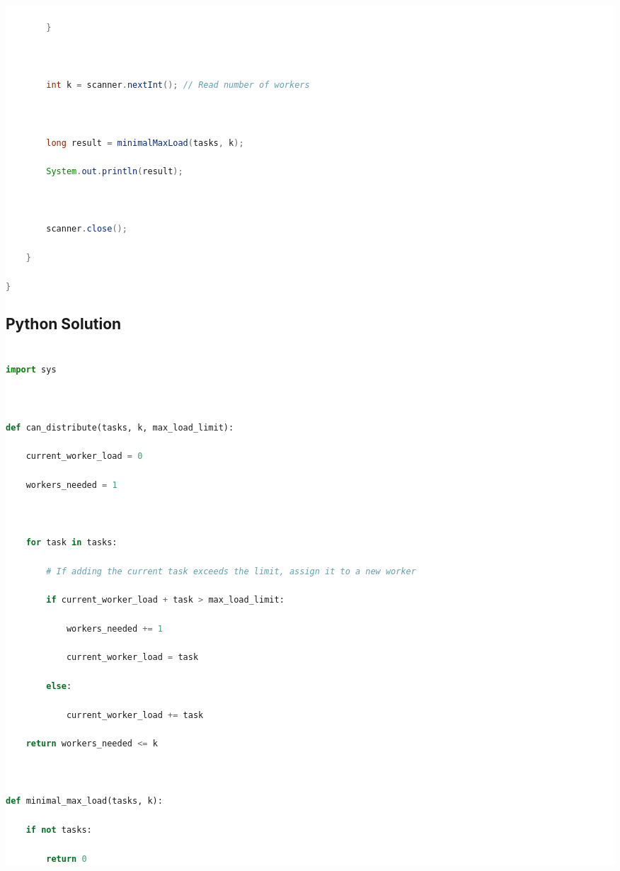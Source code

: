 ```java

        }



        int k = scanner.nextInt(); // Read number of workers



        long result = minimalMaxLoad(tasks, k);

        System.out.println(result);



        scanner.close();

    }

}

```



## Python Solution

```python

import sys



def can_distribute(tasks, k, max_load_limit):

    current_worker_load = 0

    workers_needed = 1



    for task in tasks:

        # If adding the current task exceeds the limit, assign it to a new worker

        if current_worker_load + task > max_load_limit:

            workers_needed += 1

            current_worker_load = task

        else:

            current_worker_load += task

    return workers_needed <= k



def minimal_max_load(tasks, k):

    if not tasks:

        return 0
```